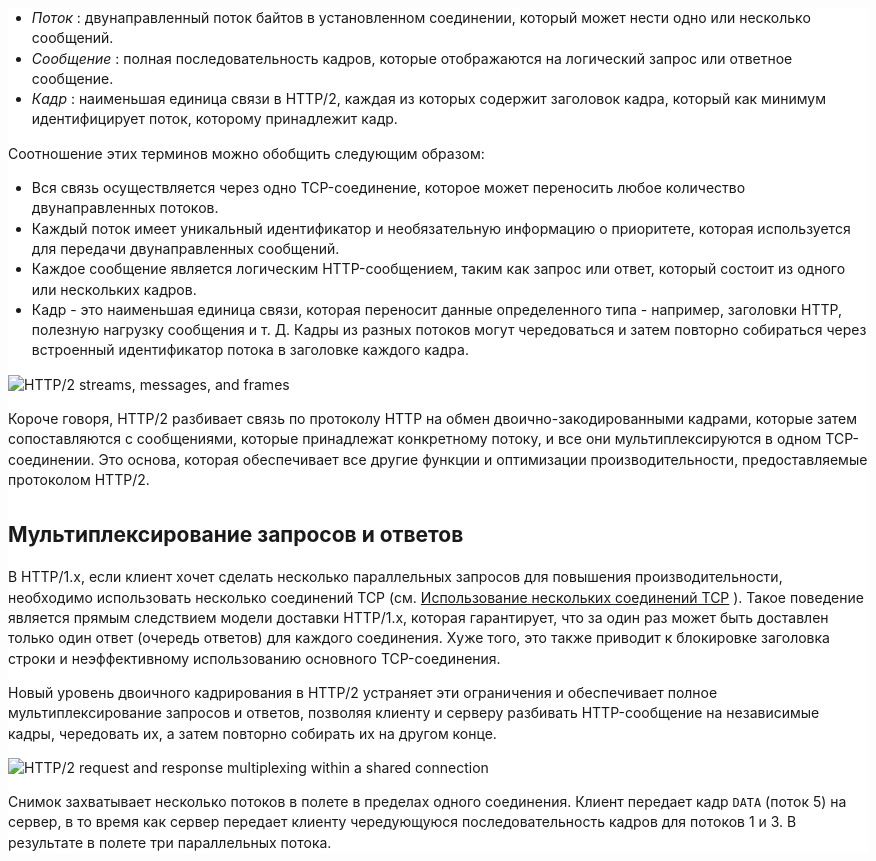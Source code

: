 - *Поток* : двунаправленный поток байтов в установленном соединении, который
может нести одно или несколько сообщений.
- *Сообщение* : полная последовательность кадров, которые отображаются на
логический запрос или ответное сообщение.
- *Кадр* : наименьшая единица связи в HTTP/2, каждая из которых содержит
заголовок кадра, который как минимум идентифицирует поток, которому принадлежит
кадр.

Соотношение этих терминов можно обобщить следующим образом:

- Вся связь осуществляется через одно TCP-соединение, которое может переносить
любое количество двунаправленных потоков.
- Каждый поток имеет уникальный идентификатор и необязательную информацию о
приоритете, которая используется для передачи двунаправленных сообщений.
- Каждое сообщение является логическим HTTP-сообщением, таким как запрос или
ответ, который состоит из одного или нескольких кадров.
- Кадр - это наименьшая единица связи, которая переносит данные определенного
типа - например, заголовки HTTP, полезную нагрузку сообщения и т. Д. Кадры из
разных потоков могут чередоваться и затем повторно собираться через встроенный
идентификатор потока в заголовке каждого кадра.

![HTTP/2 streams, messages, and frames](images/streams_messages_frames01.svg)

Короче говоря, HTTP/2 разбивает связь по протоколу HTTP на обмен
двоично-закодированными кадрами, которые затем сопоставляются с сообщениями,
которые принадлежат конкретному потоку, и все они мультиплексируются в одном
TCP-соединении. Это основа, которая обеспечивает все другие функции и
оптимизации производительности, предоставляемые протоколом HTTP/2.

## Мультиплексирование запросов и ответов

В HTTP/1.x, если клиент хочет сделать несколько параллельных запросов для
повышения производительности, необходимо использовать несколько соединений TCP
(см. [Использование нескольких соединений
TCP](https://hpbn.co/http1x/#using-multiple-tcp-connections) ). Такое поведение
является прямым следствием модели доставки HTTP/1.x, которая гарантирует, что за
один раз может быть доставлен только один ответ (очередь ответов) для каждого
соединения. Хуже того, это также приводит к блокировке заголовка строки и
неэффективному использованию основного TCP-соединения.

Новый уровень двоичного кадрирования в HTTP/2 устраняет эти ограничения и
обеспечивает полное мультиплексирование запросов и ответов, позволяя клиенту и
серверу разбивать HTTP-сообщение на независимые кадры, чередовать их, а затем
повторно собирать их на другом конце.

![HTTP/2 request and response multiplexing within a shared
connection](images/multiplexing01.svg)

Снимок захватывает несколько потоков в полете в пределах одного соединения.
Клиент передает кадр `DATA` (поток 5) на сервер, в то время как сервер передает
клиенту чередующуюся последовательность кадров для потоков 1 и 3. В результате в
полете три параллельных потока.
